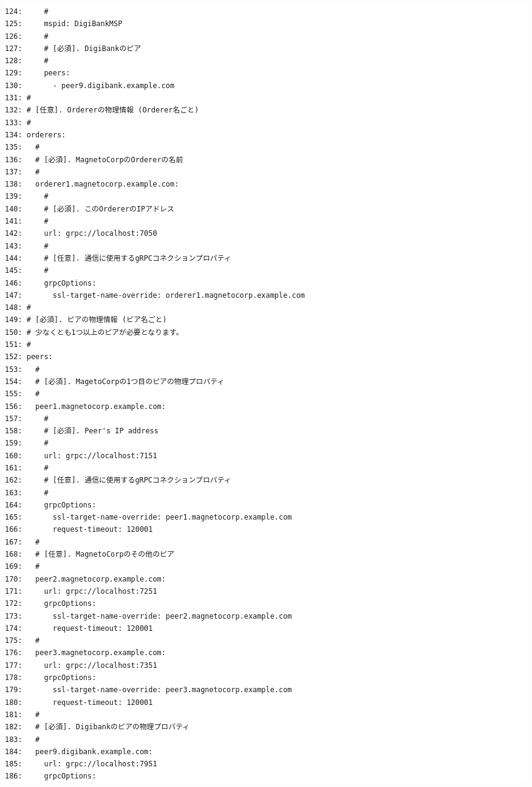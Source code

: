 ```
124:     #
125:     mspid: DigiBankMSP
126:     #
127:     # [必須]. DigiBankのピア
128:     #
129:     peers:
130:       - peer9.digibank.example.com
131: #
132: # [任意]. Ordererの物理情報 (Orderer名ごと)
133: #
134: orderers:
135:   #
136:   # [必須]. MagnetoCorpのOrdererの名前
137:   #
138:   orderer1.magnetocorp.example.com:
139:     #
140:     # [必須]. このOrdererのIPアドレス
141:     #
142:     url: grpc://localhost:7050
143:     #
144:     # [任意]. 通信に使用するgRPCコネクションプロパティ
145:     #
146:     grpcOptions:
147:       ssl-target-name-override: orderer1.magnetocorp.example.com
148: #
149: # [必須]. ピアの物理情報 (ピア名ごと)
150: # 少なくとも1つ以上のピアが必要となります。
151: #
152: peers:
153:   #
154:   # [必須]. MagetoCorpの1つ目のピアの物理プロパティ
155:   #
156:   peer1.magnetocorp.example.com:
157:     #
158:     # [必須]. Peer's IP address
159:     #
160:     url: grpc://localhost:7151
161:     #
162:     # [任意]. 通信に使用するgRPCコネクションプロパティ
163:     #
164:     grpcOptions:
165:       ssl-target-name-override: peer1.magnetocorp.example.com
166:       request-timeout: 120001
167:   #
168:   # [任意]. MagnetoCorpのその他のピア
169:   #
170:   peer2.magnetocorp.example.com:
171:     url: grpc://localhost:7251
172:     grpcOptions:
173:       ssl-target-name-override: peer2.magnetocorp.example.com
174:       request-timeout: 120001
175:   #
176:   peer3.magnetocorp.example.com:
177:     url: grpc://localhost:7351
178:     grpcOptions:
179:       ssl-target-name-override: peer3.magnetocorp.example.com
180:       request-timeout: 120001
181:   #
182:   # [必須]. Digibankのピアの物理プロパティ
183:   #
184:   peer9.digibank.example.com:
185:     url: grpc://localhost:7951
186:     grpcOptions:
```